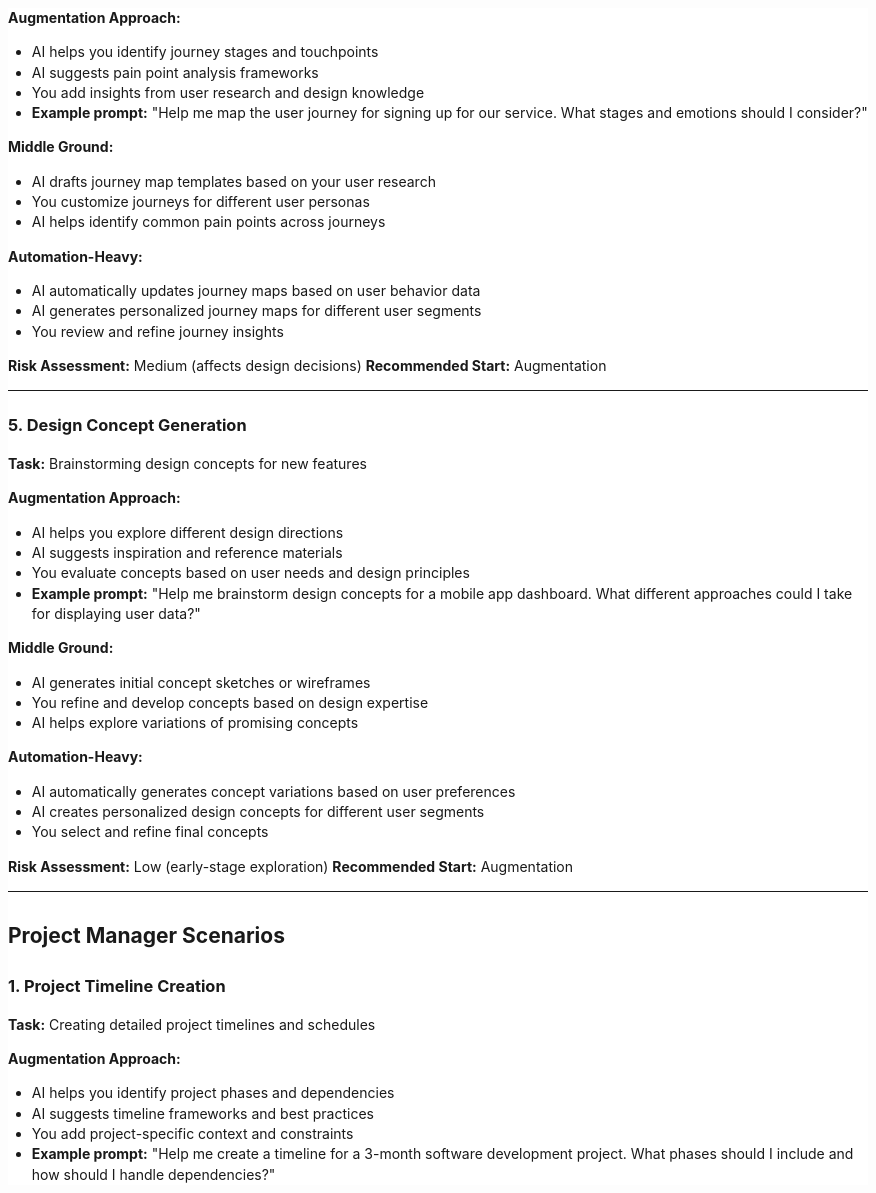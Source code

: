 **Augmentation Approach:**
- AI helps you identify journey stages and touchpoints
- AI suggests pain point analysis frameworks
- You add insights from user research and design knowledge
- **Example prompt:** "Help me map the user journey for signing up for our service. What stages and emotions should I consider?"

**Middle Ground:**
- AI drafts journey map templates based on your user research
- You customize journeys for different user personas
- AI helps identify common pain points across journeys

**Automation-Heavy:**
- AI automatically updates journey maps based on user behavior data
- AI generates personalized journey maps for different user segments
- You review and refine journey insights

**Risk Assessment:** Medium (affects design decisions)
**Recommended Start:** Augmentation

---

### 5. Design Concept Generation

**Task:** Brainstorming design concepts for new features

**Augmentation Approach:**
- AI helps you explore different design directions
- AI suggests inspiration and reference materials
- You evaluate concepts based on user needs and design principles
- **Example prompt:** "Help me brainstorm design concepts for a mobile app dashboard. What different approaches could I take for displaying user data?"

**Middle Ground:**
- AI generates initial concept sketches or wireframes
- You refine and develop concepts based on design expertise
- AI helps explore variations of promising concepts

**Automation-Heavy:**
- AI automatically generates concept variations based on user preferences
- AI creates personalized design concepts for different user segments
- You select and refine final concepts

**Risk Assessment:** Low (early-stage exploration)
**Recommended Start:** Augmentation

---

## Project Manager Scenarios

### 1. Project Timeline Creation

**Task:** Creating detailed project timelines and schedules

**Augmentation Approach:**
- AI helps you identify project phases and dependencies
- AI suggests timeline frameworks and best practices
- You add project-specific context and constraints
- **Example prompt:** "Help me create a timeline for a 3-month software development project. What phases should I include and how should I handle dependencies?"
